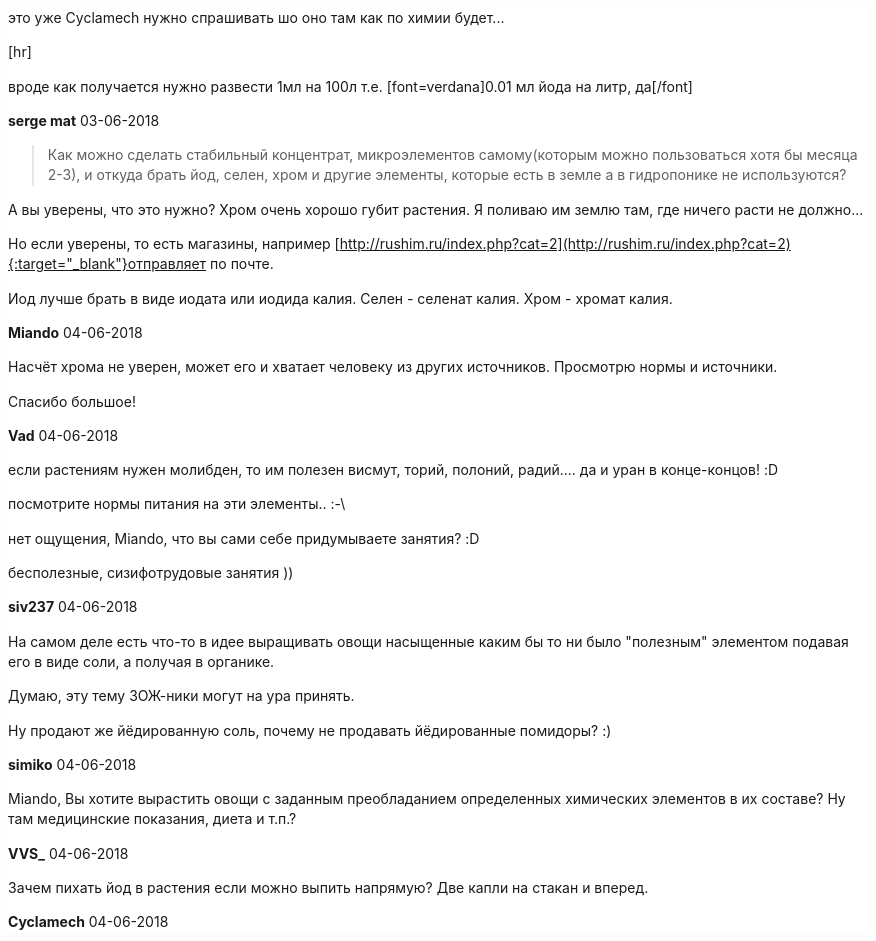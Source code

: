 это уже Cyclamech нужно спрашивать шо оно там как по химии будет...

[hr]

вроде как получается нужно развести 1мл на 100л т.е. [font=verdana]0.01 мл йода на литр, да[/font]


**serge mat** 03-06-2018

> Как можно сделать стабильный концентрат, микроэлементов самому(которым можно пользоваться хотя бы месяца 2-3), и откуда брать йод, селен, хром и другие элементы, которые есть в земле а в гидропонике не используются?

А вы уверены, что это нужно? Хром очень хорошо губит растения. Я поливаю им землю там, где ничего расти не должно...

Но если уверены, то есть магазины, например [http://rushim.ru/index.php?cat=2](http://rushim.ru/index.php?cat=2){:target="_blank"}отправляет по почте.

Иод лучше брать в виде иодата или иодида калия. Селен - селенат калия. Хром - хромат калия.


**Miando** 04-06-2018

Насчёт хрома не уверен, может его и хватает человеку из других источников. Просмотрю нормы и источники. 

Спасибо большое!


**Vad** 04-06-2018

если растениям нужен молибден, то им полезен висмут, торий, полоний, радий.... да и уран в конце-концов! :D

посмотрите нормы питания на эти элементы.. :-\

нет ощущения, Miando, что вы сами себе придумываете занятия? :D

бесполезные, сизифотрудовые занятия ))


**siv237** 04-06-2018

На самом деле есть что-то в идее выращивать овощи насыщенные каким бы то ни было "полезным" элементом подавая его в виде соли, а получая в органике.

Думаю, эту тему ЗОЖ-ники могут на ура принять.

Ну продают же йёдированную соль, почему не продавать йёдированные помидоры? :)


**simiko** 04-06-2018

Miando, Вы хотите вырастить овощи с заданным преобладанием определенных химических элементов в их составе? Ну там медицинские показания, диета и т.п.?


**VVS_** 04-06-2018

Зачем пихать йод в растения если можно выпить напрямую? Две капли на стакан и вперед.


**Cyclamech** 04-06-2018
